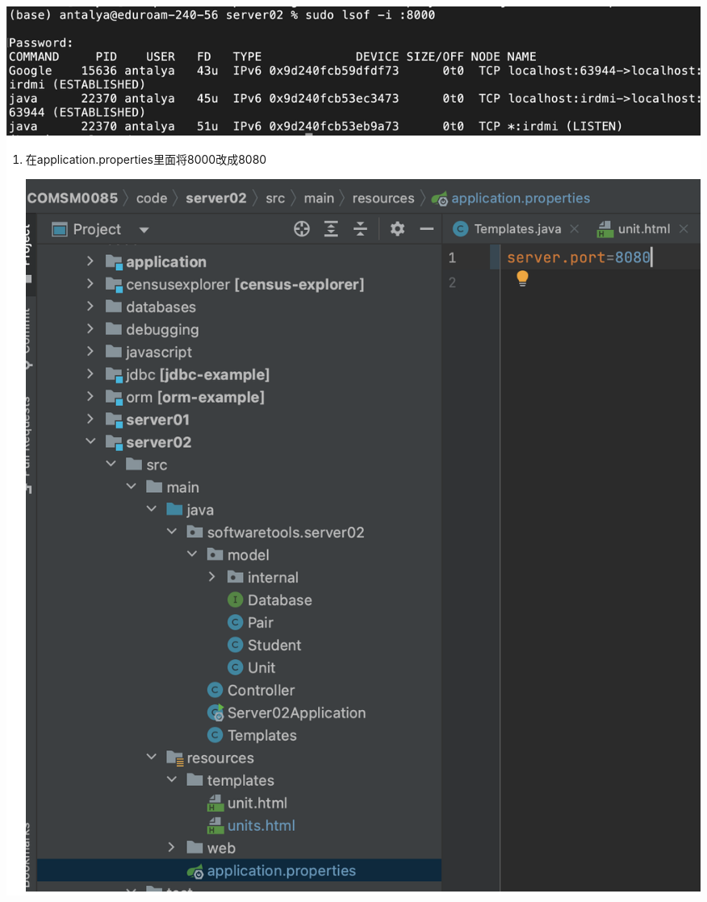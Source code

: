 ![截屏2023-03-12 19.57.02.png](HTML5%20Exercise%20e1858902463a42208878f31bcd5c39b7/%25E6%2588%25AA%25E5%25B1%258F2023-03-12_19.57.02.png)

1. 在application.properties里面将8000改成8080
    
    ![截屏2023-03-12 20.02.26.png](HTML5%20Exercise%20e1858902463a42208878f31bcd5c39b7/%25E6%2588%25AA%25E5%25B1%258F2023-03-12_20.02.26.png)